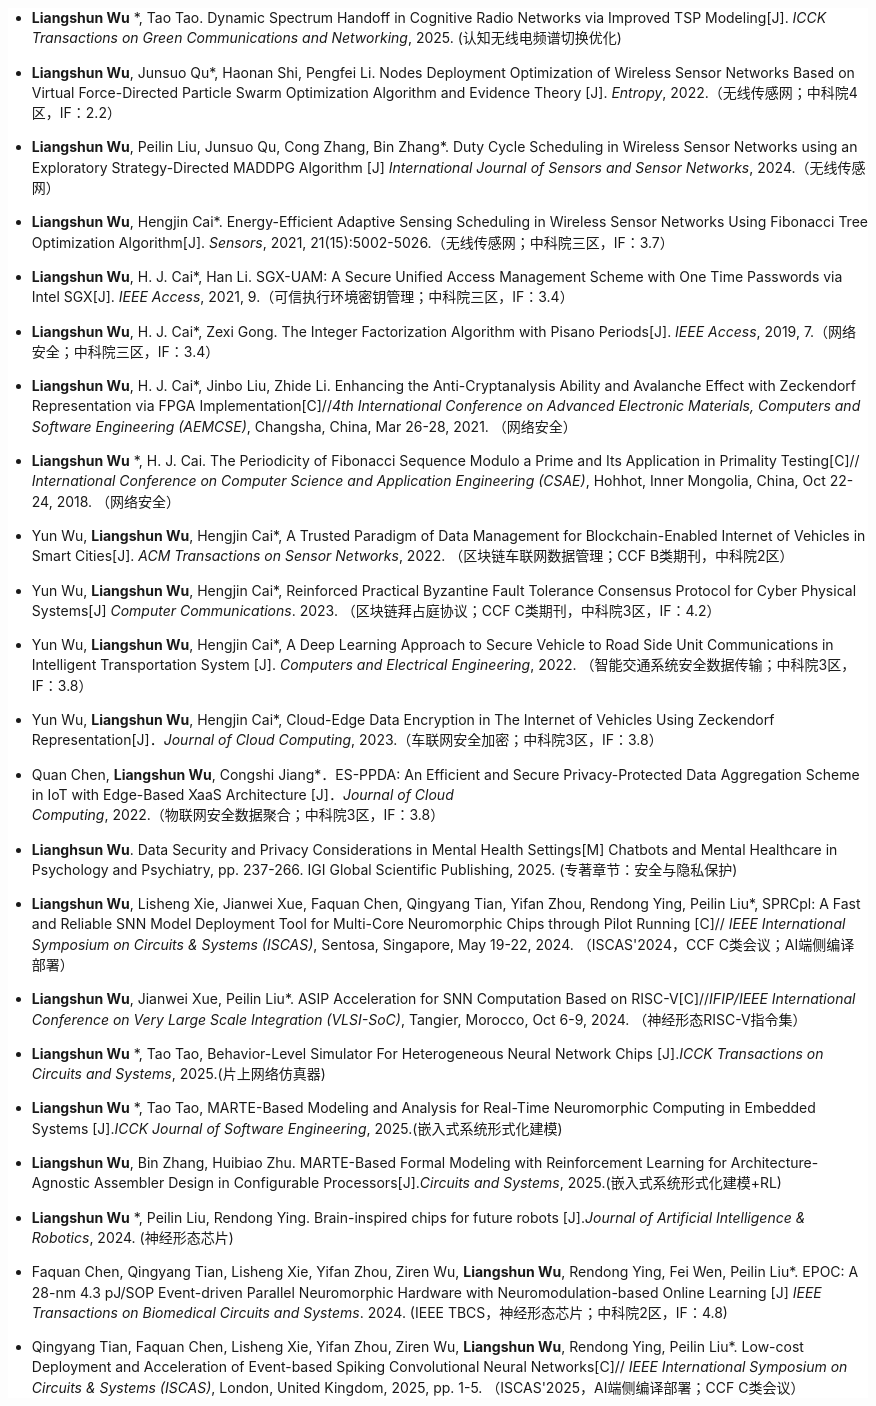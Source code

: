 * **Liangshun Wu** *, Tao Tao. Dynamic Spectrum Handoff in Cognitive Radio Networks via Improved TSP Modeling[J]. _ICCK Transactions on Green Communications and Networking_, 2025. (认知无线电频谱切换优化)
* **Liangshun Wu**,  Junsuo Qu*,  Haonan Shi,  Pengfei Li. Nodes Deployment Optimization of Wireless Sensor Networks Based on Virtual Force-Directed Particle Swarm Optimization Algorithm and Evidence Theory [J]. _Entropy_,  2022.（无线传感网；中科院4区，IF：2.2）
* **Liangshun Wu**,  Peilin Liu,  Junsuo Qu,  Cong Zhang,  Bin Zhang*. Duty Cycle Scheduling in Wireless Sensor Networks using an Exploratory Strategy-Directed MADDPG Algorithm [J] _International Journal of Sensors and Sensor Networks_,  2024.（无线传感网）
* **Liangshun Wu**,  Hengjin Cai*. Energy-Efficient Adaptive Sensing Scheduling in Wireless Sensor Networks Using Fibonacci Tree Optimization Algorithm[J]. _Sensors_,  2021,  21(15):5002-5026.（无线传感网；中科院三区，IF：3.7）
* **Liangshun Wu**,  H. J. Cai*,  Han Li. SGX-UAM: A Secure Unified Access Management Scheme with One Time Passwords via Intel SGX[J]. _IEEE Access_,  2021,  9.（可信执行环境密钥管理；中科院三区，IF：3.4）
* **Liangshun Wu**,  H. J. Cai*,  Zexi Gong. The Integer Factorization Algorithm with Pisano Periods[J]. _IEEE Access_,  2019,  7.（网络安全；中科院三区，IF：3.4）
* **Liangshun Wu**,  H. J. Cai*,  Jinbo Liu,  Zhide Li. Enhancing the Anti-Cryptanalysis Ability and Avalanche Effect with Zeckendorf Representation via FPGA Implementation[C]//_4th International Conference on Advanced Electronic Materials, Computers and Software Engineering (AEMCSE)_, Changsha, China, Mar 26-28, 2021. （网络安全）
* **Liangshun Wu** *,  H. J. Cai. The Periodicity of Fibonacci Sequence Modulo a Prime and Its Application in Primality Testing[C]// _International Conference on Computer Science and Application Engineering (CSAE)_, Hohhot, Inner Mongolia, China, Oct 22-24, 2018. （网络安全）
* Yun Wu,  **Liangshun Wu**,  Hengjin Cai*,  A Trusted Paradigm of Data Management for Blockchain-Enabled Internet of Vehicles in Smart Cities[J]. _ACM Transactions on Sensor Networks_,  2022. （区块链车联网数据管理；CCF B类期刊，中科院2区）
* Yun Wu,  **Liangshun Wu**,  Hengjin Cai*,  Reinforced Practical Byzantine Fault Tolerance Consensus Protocol for Cyber Physical Systems[J] _Computer Communications_. 2023. （区块链拜占庭协议；CCF C类期刊，中科院3区，IF：4.2）
* Yun Wu,  **Liangshun Wu**,  Hengjin Cai*,  A Deep Learning Approach to Secure Vehicle to Road Side Unit Communications in Intelligent Transportation System [J]. _Computers and Electrical Engineering_,  2022. （智能交通系统安全数据传输；中科院3区，IF：3.8）
* Yun Wu,  **Liangshun Wu**,  Hengjin Cai*,  Cloud-Edge Data Encryption in The Internet of Vehicles Using Zeckendorf Representation[J]．_Journal of Cloud Computing_,  2023.（车联网安全加密；中科院3区，IF：3.8）
* Quan Chen,  **Liangshun Wu**,  Congshi Jiang*．ES-PPDA: An Efficient and Secure Privacy-Protected Data Aggregation Scheme in IoT with Edge-Based XaaS Architecture [J]．_Journal of Cloud Computing_,  2022.（物联网安全数据聚合；中科院3区，IF：3.8）
* **Lianghsun Wu**. Data Security and Privacy Considerations in Mental Health Settings[M] Chatbots and Mental Healthcare in Psychology and Psychiatry, pp. 237-266. IGI Global Scientific Publishing, 2025. (专著章节：安全与隐私保护)

* **Liangshun Wu**,  Lisheng Xie,  Jianwei Xue,  Faquan Chen,  Qingyang Tian,  Yifan Zhou,  Rendong Ying,  Peilin Liu*,  SPRCpl: A Fast and Reliable SNN Model Deployment Tool for Multi-Core Neuromorphic Chips through Pilot Running [C]// _IEEE International Symposium on Circuits & Systems (ISCAS)_,  Sentosa,  Singapore,  May 19-22,  2024. （ISCAS'2024，CCF C类会议；AI端侧编译部署）
* **Liangshun Wu**,  Jianwei Xue,  Peilin Liu*. ASIP Acceleration for SNN Computation Based on RISC-V[C]//_IFIP/IEEE International Conference on Very Large Scale Integration (VLSI-SoC)_,  Tangier,  Morocco,  Oct 6-9,  2024. （神经形态RISC-V指令集）
* **Liangshun Wu** *, Tao Tao, Behavior-Level Simulator For Heterogeneous Neural Network Chips [J]._ICCK Transactions on Circuits and Systems_, 2025.(片上网络仿真器)
* **Liangshun Wu** *, Tao Tao, MARTE-Based Modeling and Analysis for Real-Time Neuromorphic Computing in Embedded Systems [J]._ICCK Journal of Software Engineering_, 2025.(嵌入式系统形式化建模)
* **Liangshun Wu**, Bin Zhang, Huibiao Zhu. MARTE-Based Formal Modeling with Reinforcement Learning for Architecture-Agnostic Assembler Design in Configurable Processors[J]._Circuits and Systems_, 2025.(嵌入式系统形式化建模+RL)
* **Liangshun Wu** *, Peilin Liu, Rendong Ying. Brain-inspired chips for future robots [J]._Journal of Artificial Intelligence & Robotics_, 2024. (神经形态芯片)
* Faquan Chen,  Qingyang Tian, Lisheng Xie, Yifan Zhou, Ziren Wu, **Liangshun Wu**, Rendong Ying, Fei Wen, Peilin Liu*. EPOC: A 28-nm 4.3 pJ/SOP Event-driven Parallel Neuromorphic Hardware with Neuromodulation-based Online Learning [J] _IEEE Transactions on Biomedical Circuits and Systems_. 2024. (IEEE TBCS，神经形态芯片；中科院2区，IF：4.8)
* Qingyang Tian, Faquan Chen, Lisheng Xie, Yifan Zhou, Ziren Wu, **Liangshun Wu**, Rendong Ying, Peilin Liu*. Low-cost Deployment and Acceleration of Event-based Spiking Convolutional Neural Networks[C]// _IEEE International Symposium on Circuits & Systems (ISCAS)_, London, United Kingdom, 2025, pp. 1-5. （ISCAS'2025，AI端侧编译部署；CCF C类会议）